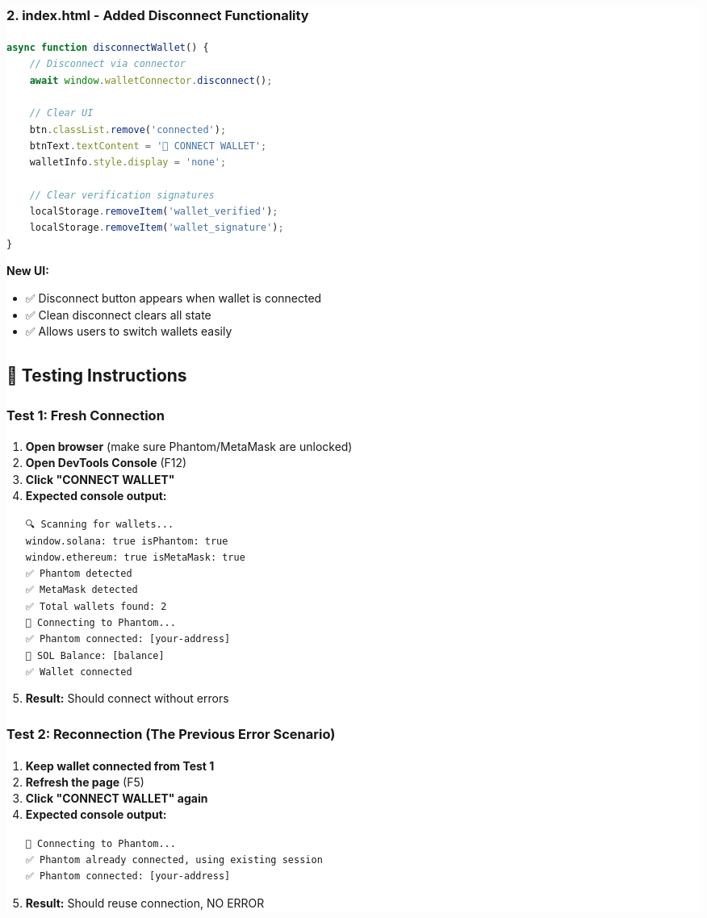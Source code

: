 ### 2. **index.html** - Added Disconnect Functionality

```javascript
async function disconnectWallet() {
    // Disconnect via connector
    await window.walletConnector.disconnect();
    
    // Clear UI
    btn.classList.remove('connected');
    btnText.textContent = '🔗 CONNECT WALLET';
    walletInfo.style.display = 'none';
    
    // Clear verification signatures
    localStorage.removeItem('wallet_verified');
    localStorage.removeItem('wallet_signature');
}
```

**New UI:**
- ✅ Disconnect button appears when wallet is connected
- ✅ Clean disconnect clears all state
- ✅ Allows users to switch wallets easily

## 🧪 Testing Instructions

### Test 1: Fresh Connection
1. **Open browser** (make sure Phantom/MetaMask are unlocked)
2. **Open DevTools Console** (F12)
3. **Click "CONNECT WALLET"**
4. **Expected console output:**
   ```
   🔍 Scanning for wallets...
   window.solana: true isPhantom: true
   window.ethereum: true isMetaMask: true
   ✅ Phantom detected
   ✅ MetaMask detected
   ✅ Total wallets found: 2
   🔗 Connecting to Phantom...
   ✅ Phantom connected: [your-address]
   📡 SOL Balance: [balance]
   ✅ Wallet connected
   ```
5. **Result:** Should connect without errors

### Test 2: Reconnection (The Previous Error Scenario)
1. **Keep wallet connected from Test 1**
2. **Refresh the page** (F5)
3. **Click "CONNECT WALLET" again**
4. **Expected console output:**
   ```
   🔗 Connecting to Phantom...
   ✅ Phantom already connected, using existing session
   ✅ Phantom connected: [your-address]
   ```
5. **Result:** Should reuse connection, NO ERROR
